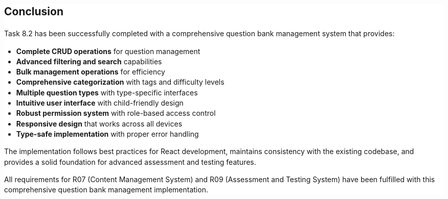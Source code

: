 ## Conclusion

Task 8.2 has been successfully completed with a comprehensive question bank management system that provides:

- **Complete CRUD operations** for question management
- **Advanced filtering and search** capabilities
- **Bulk management operations** for efficiency
- **Comprehensive categorization** with tags and difficulty levels
- **Multiple question types** with type-specific interfaces
- **Intuitive user interface** with child-friendly design
- **Robust permission system** with role-based access control
- **Responsive design** that works across all devices
- **Type-safe implementation** with proper error handling

The implementation follows best practices for React development, maintains consistency with the existing codebase, and provides a solid foundation for advanced assessment and testing features.

All requirements for R07 (Content Management System) and R09 (Assessment and Testing System) have been fulfilled with this comprehensive question bank management implementation.